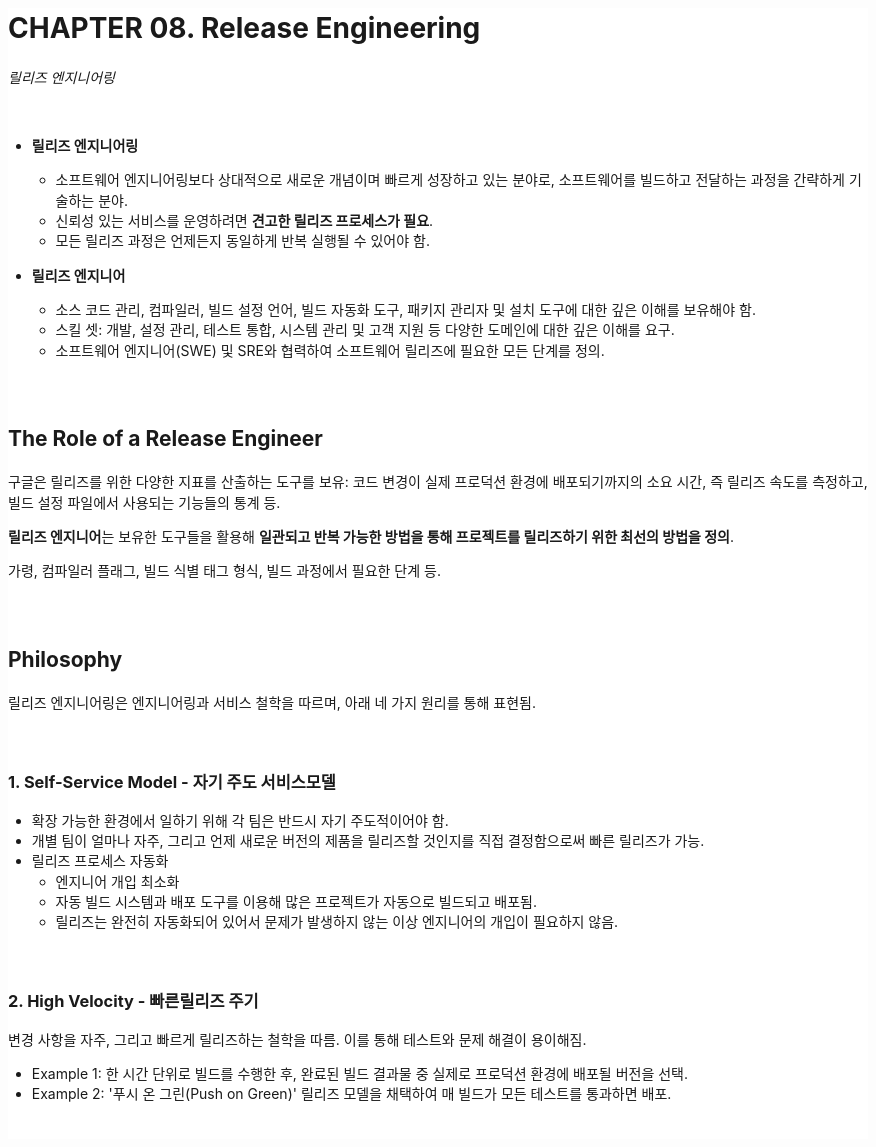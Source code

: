 # CHAPTER 08. Release Engineering

<i>릴리즈 엔지니어링</i>

<br>

- **릴리즈 엔지니어링**
  - 소프트웨어 엔지니어링보다 상대적으로 새로운 개념이며 빠르게 성장하고 있는 분야로, 소프트웨어를 빌드하고 전달하는 과정을 간략하게 기술하는 분야.
  - 신뢰성 있는 서비스를 운영하려면 **견고한 릴리즈 프로세스가 필요**.
  - 모든 릴리즈 과정은 언제든지 동일하게 반복 실행될 수 있어야 함.

- **릴리즈 엔지니어** 
  - 소스 코드 관리, 컴파일러, 빌드 설정 언어, 빌드 자동화 도구, 패키지 관리자 및 설치 도구에 대한 깊은 이해를 보유해야 함. 
  - 스킬 셋: 개발, 설정 관리, 테스트 통합, 시스템 관리 및 고객 지원 등 다양한 도메인에 대한 깊은 이해를 요구.
  - 소프트웨어 엔지니어(SWE) 및 SRE와 협력하여 소프트웨어 릴리즈에 필요한 모든 단계를 정의.

<br>

## The Role of a Release Engineer

구글은 릴리즈를 위한 다양한 지표를 산출하는 도구를 보유: 코드 변경이 실제 프로덕션 환경에 배포되기까지의 소요 시간, 즉 릴리즈 속도를 측정하고, 빌드 설정 파일에서 사용되는 기능들의 통계 등.

**릴리즈 엔지니어**는 보유한 도구들을 활용해 **일관되고 반복 가능한 방법을 통해 프로젝트를 릴리즈하기 위한 최선의 방법을 정의**. 

가령, 컴파일러 플래그, 빌드 식별 태그 형식, 빌드 과정에서 필요한 단계 등.

<br>

## Philosophy

릴리즈 엔지니어링은 엔지니어링과 서비스 철학을 따르며, 아래 네 가지 원리를 통해 표현됨.

<br>

### 1. Self-Service Model - 자기 주도 서비스모델

- 확장 가능한 환경에서 일하기 위해 각 팀은 반드시 자기 주도적이어야 함.
- 개별 팀이 얼마나 자주, 그리고 언제 새로운 버전의 제품을 릴리즈할 것인지를 직접 결정함으로써 빠른 릴리즈가 가능.
- 릴리즈 프로세스 자동화
  - 엔지니어 개입 최소화
  - 자동 빌드 시스템과 배포 도구를 이용해 많은 프로젝트가 자동으로 빌드되고 배포됨. 
  - 릴리즈는 완전히 자동화되어 있어서 문제가 발생하지 않는 이상 엔지니어의 개입이 필요하지 않음.

<br>

### 2. High Velocity - 빠른릴리즈 주기

변경 사항을 자주, 그리고 빠르게 릴리즈하는 철학을 따름. 이를 통해 테스트와 문제 해결이 용이해짐.

- Example 1: 한 시간 단위로 빌드를 수행한 후, 완료된 빌드 결과물 중 실제로 프로덕션 환경에 배포될 버전을 선택.
- Example 2: '푸시 온 그린(Push on Green)' 릴리즈 모델을 채택하여 매 빌드가 모든 테스트를 통과하면 배포.

<br>
